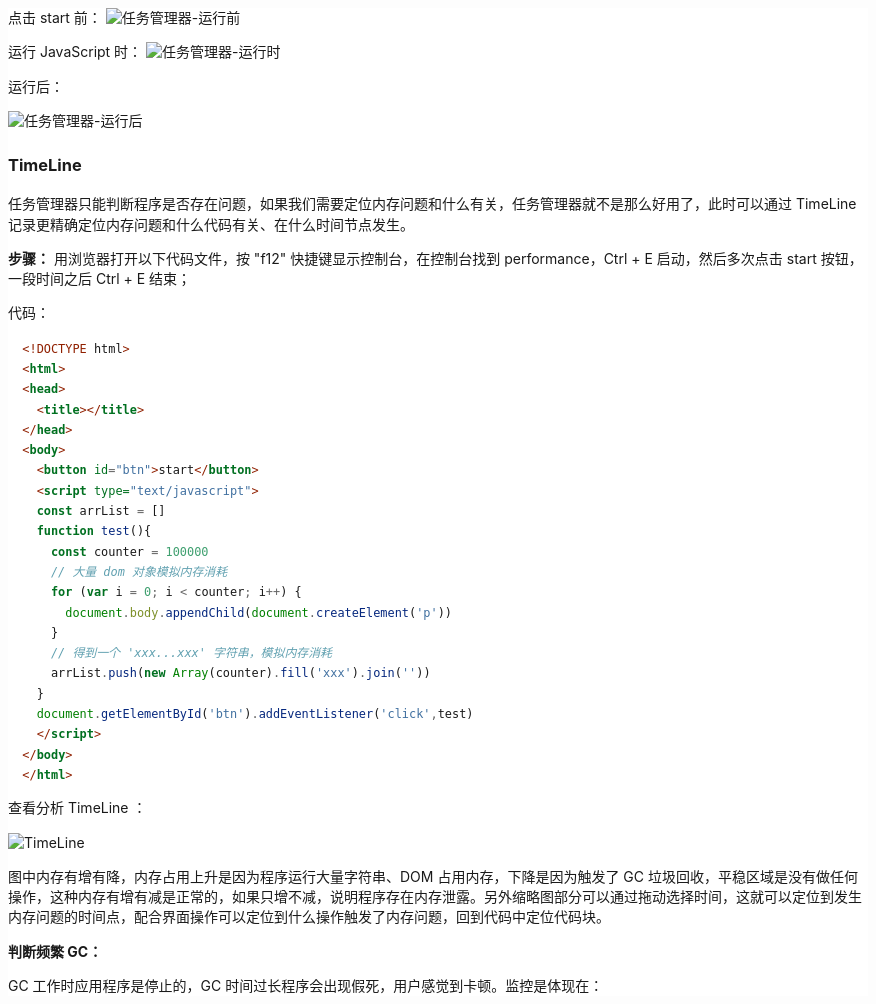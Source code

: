 点击 start 前：
![任务管理器-运行前](https://gitee.com/liuxingtian/markdow/raw/master/01.大前端/02.js基础/images/内存/任务管理器-运行前.png)

运行 JavaScript 时：
![任务管理器-运行时](https://gitee.com/liuxingtian/markdow/raw/master/01.大前端/02.js基础/images/内存/任务管理器-运行时.png)

运行后：

![任务管理器-运行后](https://gitee.com/liuxingtian/markdow/raw/master/01.大前端/02.js基础/images/内存/任务管理器-运行后.png)

### TimeLine

任务管理器只能判断程序是否存在问题，如果我们需要定位内存问题和什么有关，任务管理器就不是那么好用了，此时可以通过 TimeLine 记录更精确定位内存问题和什么代码有关、在什么时间节点发生。

**步骤：** 用浏览器打开以下代码文件，按 "f12" 快捷键显示控制台，在控制台找到 performance，Ctrl + E 启动，然后多次点击 start 按钮，一段时间之后 Ctrl + E 结束；

代码：

```html
  <!DOCTYPE html>
  <html>
  <head>
    <title></title>
  </head>
  <body>
    <button id="btn">start</button>
    <script type="text/javascript">
    const arrList = []
    function test(){
      const counter = 100000
      // 大量 dom 对象模拟内存消耗
      for (var i = 0; i < counter; i++) {
        document.body.appendChild(document.createElement('p'))
      }
      // 得到一个 'xxx...xxx' 字符串，模拟内存消耗
      arrList.push(new Array(counter).fill('xxx').join(''))
    }
    document.getElementById('btn').addEventListener('click',test)
    </script>
  </body>
  </html>
```

查看分析 TimeLine ：

![TimeLine](https://gitee.com/liuxingtian/markdow/raw/master/01.大前端/02.js基础/images/内存/TimeLine.png)

图中内存有增有降，内存占用上升是因为程序运行大量字符串、DOM 占用内存，下降是因为触发了 GC 垃圾回收，平稳区域是没有做任何操作，这种内存有增有减是正常的，如果只增不减，说明程序存在内存泄露。另外缩略图部分可以通过拖动选择时间，这就可以定位到发生内存问题的时间点，配合界面操作可以定位到什么操作触发了内存问题，回到代码中定位代码块。

**判断频繁 GC：**

GC 工作时应用程序是停止的，GC 时间过长程序会出现假死，用户感觉到卡顿。监控是体现在：
